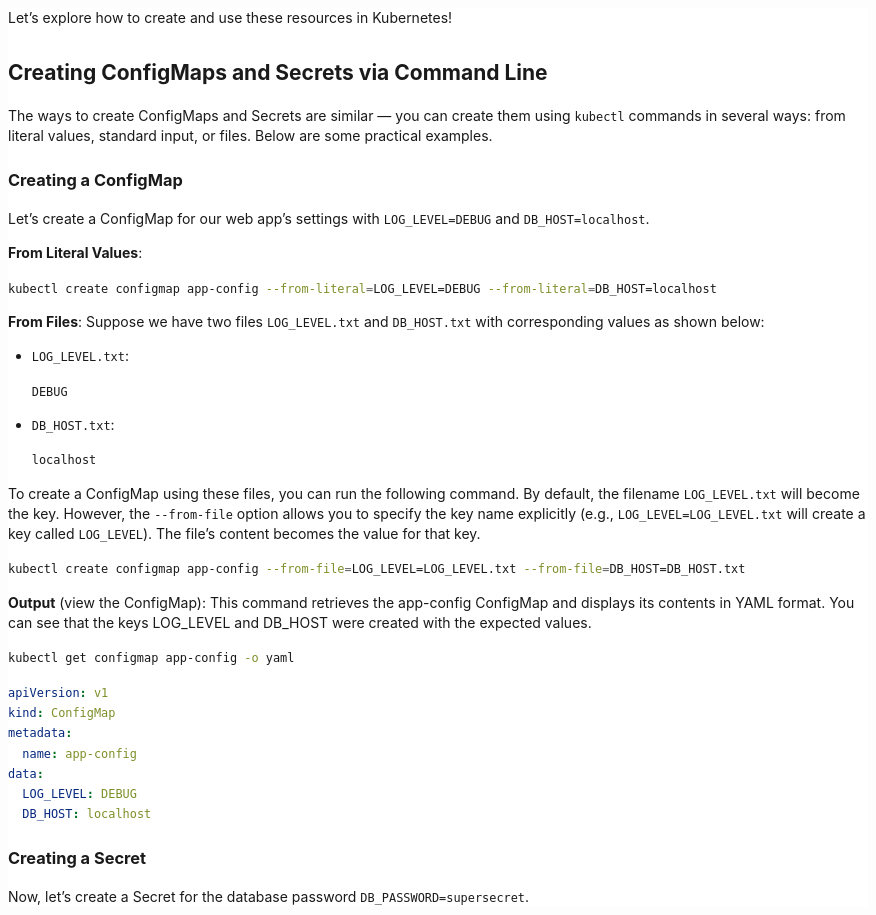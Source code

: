 Let’s explore how to create and use these resources in Kubernetes!

## Creating ConfigMaps and Secrets via Command Line

The ways to create ConfigMaps and Secrets are similar — you can create them using `kubectl` commands in several ways: from literal values, standard input, or files. Below are some practical examples.

### Creating a ConfigMap
Let’s create a ConfigMap for our web app’s settings with `LOG_LEVEL=DEBUG` and `DB_HOST=localhost`.

**From Literal Values**:
```bash
kubectl create configmap app-config --from-literal=LOG_LEVEL=DEBUG --from-literal=DB_HOST=localhost
```

**From Files**:
Suppose we have two files `LOG_LEVEL.txt` and `DB_HOST.txt` with corresponding values as shown below:
- `LOG_LEVEL.txt`:
  ```text
  DEBUG
  ```
- `DB_HOST.txt`:
  ```text
  localhost
  ```

To create a ConfigMap using these files, you can run the following command. By default, the filename `LOG_LEVEL.txt` will become the key. However, the `--from-file` option allows you to specify the key name explicitly (e.g., `LOG_LEVEL=LOG_LEVEL.txt` will create a key called `LOG_LEVEL`). The file’s content becomes the value for that key.
```bash
kubectl create configmap app-config --from-file=LOG_LEVEL=LOG_LEVEL.txt --from-file=DB_HOST=DB_HOST.txt
```

**Output** (view the ConfigMap): This command retrieves the app-config ConfigMap and displays its contents in YAML format. You can see that the keys LOG_LEVEL and DB_HOST were created with the expected values.
```bash
kubectl get configmap app-config -o yaml
```
```yaml
apiVersion: v1
kind: ConfigMap
metadata:
  name: app-config
data:
  LOG_LEVEL: DEBUG
  DB_HOST: localhost
```

### Creating a Secret
Now, let’s create a Secret for the database password `DB_PASSWORD=supersecret`.
